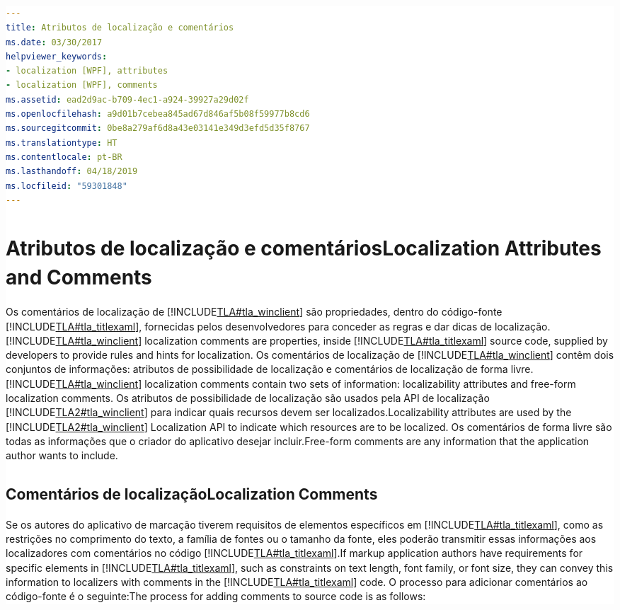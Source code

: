```yaml
---
title: Atributos de localização e comentários
ms.date: 03/30/2017
helpviewer_keywords:
- localization [WPF], attributes
- localization [WPF], comments
ms.assetid: ead2d9ac-b709-4ec1-a924-39927a29d02f
ms.openlocfilehash: a9d01b7cebea845ad67d846af5b08f59977b8cd6
ms.sourcegitcommit: 0be8a279af6d8a43e03141e349d3efd5d35f8767
ms.translationtype: HT
ms.contentlocale: pt-BR
ms.lasthandoff: 04/18/2019
ms.locfileid: "59301848"
---
```

# <a name="localization-attributes-and-comments"></a><span data-ttu-id="76f51-102">Atributos de localização e comentários</span><span class="sxs-lookup"><span data-stu-id="76f51-102">Localization Attributes and Comments</span></span>
<span data-ttu-id="76f51-103">Os comentários de localização de [!INCLUDE[TLA#tla_winclient](../../../../includes/tlasharptla-winclient-md.md)] são propriedades, dentro do código-fonte [!INCLUDE[TLA#tla_titlexaml](../../../../includes/tlasharptla-titlexaml-md.md)], fornecidas pelos desenvolvedores para conceder as regras e dar dicas de localização.</span><span class="sxs-lookup"><span data-stu-id="76f51-103">[!INCLUDE[TLA#tla_winclient](../../../../includes/tlasharptla-winclient-md.md)] localization comments are properties, inside [!INCLUDE[TLA#tla_titlexaml](../../../../includes/tlasharptla-titlexaml-md.md)] source code, supplied by developers to provide rules and hints for localization.</span></span> <span data-ttu-id="76f51-104">Os comentários de localização de [!INCLUDE[TLA#tla_winclient](../../../../includes/tlasharptla-winclient-md.md)] contêm dois conjuntos de informações: atributos de possibilidade de localização e comentários de localização de forma livre.</span><span class="sxs-lookup"><span data-stu-id="76f51-104">[!INCLUDE[TLA#tla_winclient](../../../../includes/tlasharptla-winclient-md.md)] localization comments contain two sets of information: localizability attributes and free-form localization comments.</span></span> <span data-ttu-id="76f51-105">Os atributos de possibilidade de localização são usados pela API de localização [!INCLUDE[TLA2#tla_winclient](../../../../includes/tla2sharptla-winclient-md.md)] para indicar quais recursos devem ser localizados.</span><span class="sxs-lookup"><span data-stu-id="76f51-105">Localizability attributes are used by the [!INCLUDE[TLA2#tla_winclient](../../../../includes/tla2sharptla-winclient-md.md)] Localization API to indicate which resources are to be localized.</span></span> <span data-ttu-id="76f51-106">Os comentários de forma livre são todas as informações que o criador do aplicativo desejar incluir.</span><span class="sxs-lookup"><span data-stu-id="76f51-106">Free-form comments are any information that the application author wants to include.</span></span>  

<a name="Localizer_Comments_"></a>   
## <a name="localization-comments"></a><span data-ttu-id="76f51-107">Comentários de localização</span><span class="sxs-lookup"><span data-stu-id="76f51-107">Localization Comments</span></span>  
 <span data-ttu-id="76f51-108">Se os autores do aplicativo de marcação tiverem requisitos de elementos específicos em [!INCLUDE[TLA#tla_titlexaml](../../../../includes/tlasharptla-titlexaml-md.md)], como as restrições no comprimento do texto, a família de fontes ou o tamanho da fonte, eles poderão transmitir essas informações aos localizadores com comentários no código [!INCLUDE[TLA#tla_titlexaml](../../../../includes/tlasharptla-titlexaml-md.md)].</span><span class="sxs-lookup"><span data-stu-id="76f51-108">If markup application authors have requirements for specific elements in [!INCLUDE[TLA#tla_titlexaml](../../../../includes/tlasharptla-titlexaml-md.md)], such as constraints on text length, font family, or font size, they can convey this information to localizers with comments in the [!INCLUDE[TLA#tla_titlexaml](../../../../includes/tlasharptla-titlexaml-md.md)] code.</span></span> <span data-ttu-id="76f51-109">O processo para adicionar comentários ao código-fonte é o seguinte:</span><span class="sxs-lookup"><span data-stu-id="76f51-109">The process for adding comments to source code is as follows:</span></span>  
  